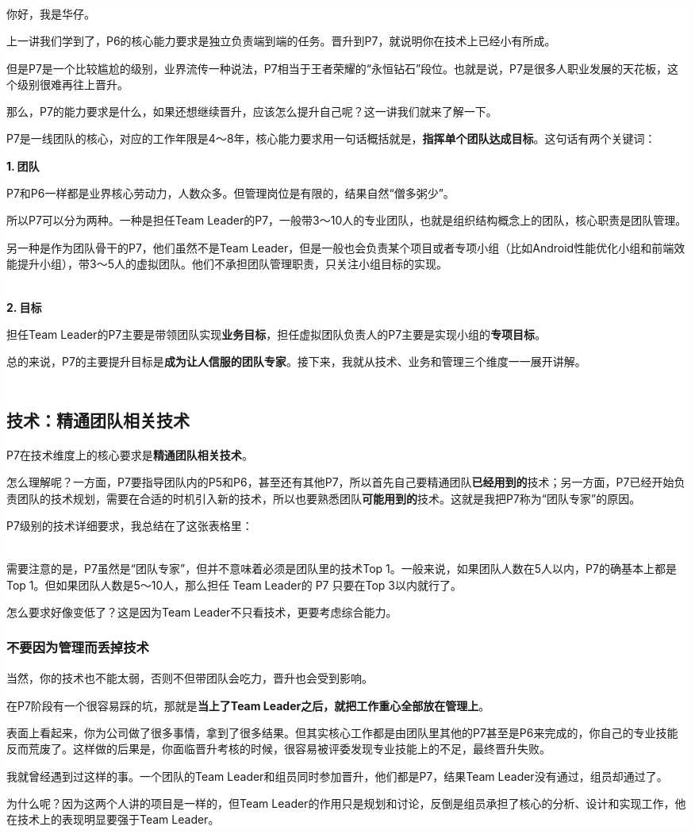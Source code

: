 <audio id="audio" title="09 |  P7提升攻略：怎么成为让人信服的“团队专家”？" controls="" preload="none"><source id="mp3" src="https://static001.geekbang.org/resource/audio/cc/15/cc52a7a83c02a148b3cd8e57e599d815.mp3"></audio>

你好，我是华仔。

上一讲我们学到了，P6的核心能力要求是独立负责端到端的任务。晋升到P7，就说明你在技术上已经小有所成。

但是P7是一个比较尴尬的级别，业界流传一种说法，P7相当于王者荣耀的“永恒钻石”段位。也就是说，P7是很多人职业发展的天花板，这个级别很难再往上晋升。

那么，P7的能力要求是什么，如果还想继续晋升，应该怎么提升自己呢？这一讲我们就来了解一下。

P7是一线团队的核心，对应的工作年限是4～8年，核心能力要求用一句话概括就是，**指挥单个团队达成目标**。这句话有两个关键词：

**1. 团队**

P7和P6一样都是业界核心劳动力，人数众多。但管理岗位是有限的，结果自然“僧多粥少”。

所以P7可以分为两种。一种是担任Team Leader的P7，一般带3～10人的专业团队，也就是组织结构概念上的团队，核心职责是团队管理。

另一种是作为团队骨干的P7，他们虽然不是Team Leader，但是一般也会负责某个项目或者专项小组（比如Android性能优化小组和前端效能提升小组），带3～5人的虚拟团队。他们不承担团队管理职责，只关注小组目标的实现。<br>
<img src="https://static001.geekbang.org/resource/image/46/6c/464c35328f8e3f80f459cc41f31af46c.jpg" alt="">

**2. 目标**

担任Team Leader的P7主要是带领团队实现**业务目标**，担任虚拟团队负责人的P7主要是实现小组的**专项目标**。

总的来说，P7的主要提升目标是**成为让人信服的团队专家**。接下来，我就从技术、业务和管理三个维度一一展开讲解。<br>
<img src="https://static001.geekbang.org/resource/image/e5/b8/e5d46c8c76ef097c39fedecc1c2971b8.jpg" alt="">

## 技术：精通团队相关技术

P7在技术维度上的核心要求是**精通团队相关技术**。

怎么理解呢？一方面，P7要指导团队内的P5和P6，甚至还有其他P7，所以首先自己要精通团队**已经用到的**技术；另一方面，P7已经开始负责团队的技术规划，需要在合适的时机引入新的技术，所以也要熟悉团队**可能用到的**技术。这就是我把P7称为“团队专家”的原因。

P7级别的技术详细要求，我总结在了这张表格里：<br>
<img src="https://static001.geekbang.org/resource/image/68/a6/68f9411577c37a4073f33fe38bb7d9a6.jpg" alt="">

需要注意的是，P7虽然是“团队专家”，但并不意味着必须是团队里的技术Top 1。一般来说，如果团队人数在5人以内，P7的确基本上都是Top 1。但如果团队人数是5～10人，那么担任 Team Leader的 P7 只要在Top 3以内就行了。

怎么要求好像变低了？这是因为Team Leader不只看技术，更要考虑综合能力。

### 不要因为管理而丢掉技术

当然，你的技术也不能太弱，否则不但带团队会吃力，晋升也会受到影响。

在P7阶段有一个很容易踩的坑，那就是**当上了Team Leader之后，就把工作重心全部放在管理上**。

表面上看起来，你为公司做了很多事情，拿到了很多结果。但其实核心工作都是由团队里其他的P7甚至是P6来完成的，你自己的专业技能反而荒废了。这样做的后果是，你面临晋升考核的时候，很容易被评委发现专业技能上的不足，最终晋升失败。

我就曾经遇到过这样的事。一个团队的Team Leader和组员同时参加晋升，他们都是P7，结果Team Leader没有通过，组员却通过了。

为什么呢？因为这两个人讲的项目是一样的，但Team Leader的作用只是规划和讨论，反倒是组员承担了核心的分析、设计和实现工作，他在技术上的表现明显要强于Team Leader。
